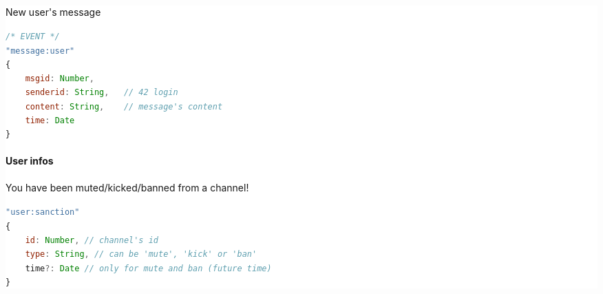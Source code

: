 New user's message
```js
/* EVENT */
"message:user"
{
    msgid: Number,
    senderid: String,	// 42 login
    content: String,	// message's content
    time: Date
}
```

#### User infos

You have been muted/kicked/banned from a channel!
```js
"user:sanction"
{
    id: Number, // channel's id
    type: String, // can be 'mute', 'kick' or 'ban'
    time?: Date // only for mute and ban (future time)
}
```
